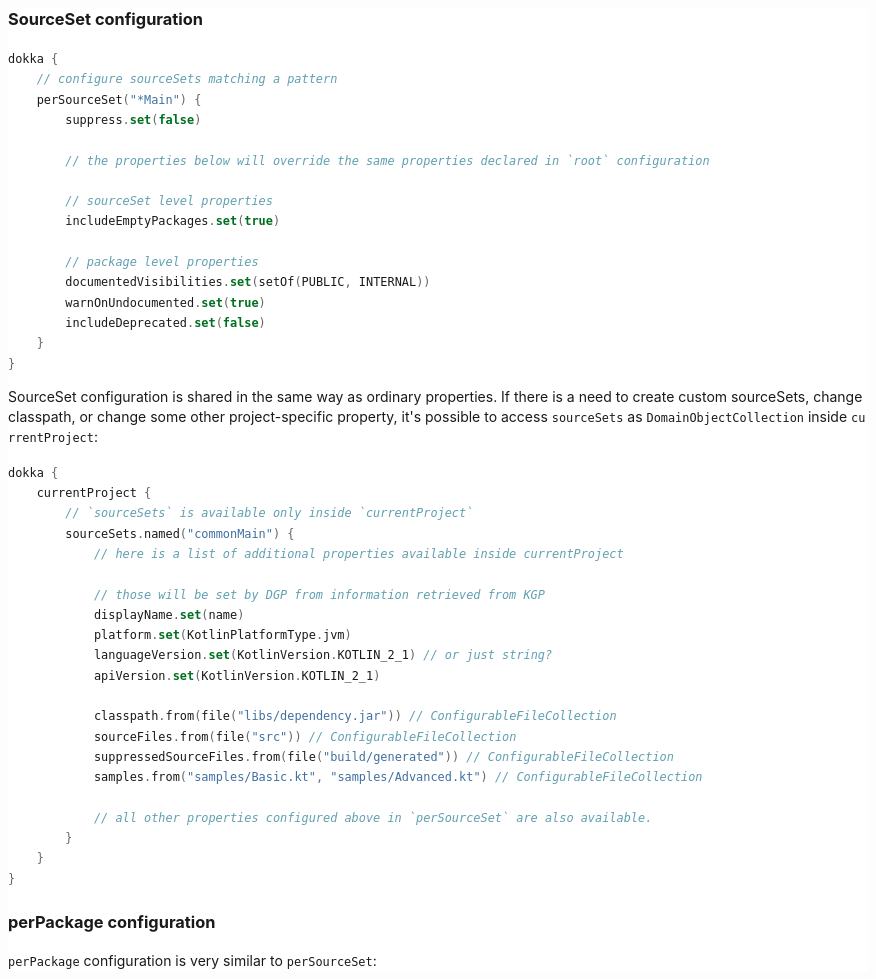 ### SourceSet configuration

```kotlin
dokka {
    // configure sourceSets matching a pattern
    perSourceSet("*Main") {
        suppress.set(false)

        // the properties below will override the same properties declared in `root` configuration

        // sourceSet level properties 
        includeEmptyPackages.set(true)

        // package level properties
        documentedVisibilities.set(setOf(PUBLIC, INTERNAL))
        warnOnUndocumented.set(true)
        includeDeprecated.set(false)
    }
}
```

SourceSet configuration is shared in the same way as ordinary properties.
If there is a need to create custom sourceSets, change classpath, or change some other project-specific property,
it's possible to access `sourceSets` as `DomainObjectCollection` inside `currentProject`:

```kotlin
dokka {
    currentProject {
        // `sourceSets` is available only inside `currentProject`
        sourceSets.named("commonMain") {
            // here is a list of additional properties available inside currentProject

            // those will be set by DGP from information retrieved from KGP
            displayName.set(name)
            platform.set(KotlinPlatformType.jvm)
            languageVersion.set(KotlinVersion.KOTLIN_2_1) // or just string?
            apiVersion.set(KotlinVersion.KOTLIN_2_1)

            classpath.from(file("libs/dependency.jar")) // ConfigurableFileCollection
            sourceFiles.from(file("src")) // ConfigurableFileCollection
            suppressedSourceFiles.from(file("build/generated")) // ConfigurableFileCollection
            samples.from("samples/Basic.kt", "samples/Advanced.kt") // ConfigurableFileCollection

            // all other properties configured above in `perSourceSet` are also available.
        }
    }
}
```

### perPackage configuration

`perPackage` configuration is very similar to `perSourceSet`:
